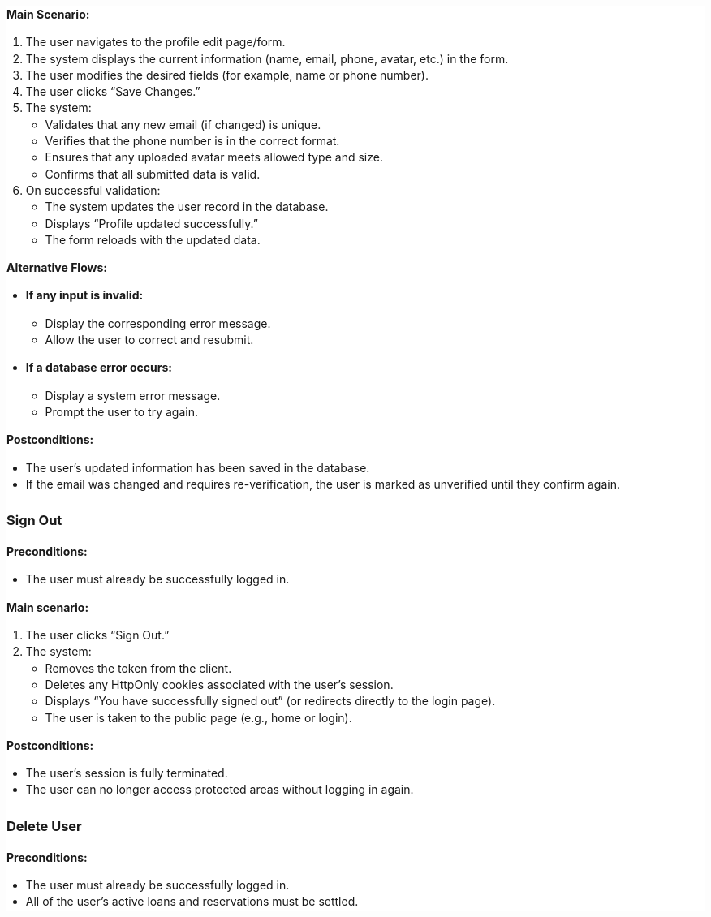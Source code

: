 **Main Scenario:**

1. The user navigates to the profile edit page/form.  
2. The system displays the current information (name, email, phone, avatar, etc.) in the form.  
3. The user modifies the desired fields (for example, name or phone number).  
4. The user clicks “Save Changes.”  
5. The system:  
   - Validates that any new email (if changed) is unique.  
   - Verifies that the phone number is in the correct format.  
   - Ensures that any uploaded avatar meets allowed type and size.  
   - Confirms that all submitted data is valid.  
6. On successful validation:  
   - The system updates the user record in the database.  
   - Displays “Profile updated successfully.”  
   - The form reloads with the updated data.

**Alternative Flows:**

- **If any input is invalid:**  
  - Display the corresponding error message.  
  - Allow the user to correct and resubmit.

- **If a database error occurs:**  
  - Display a system error message.  
  - Prompt the user to try again.

**Postconditions:**

- The user’s updated information has been saved in the database.  
- If the email was changed and requires re-verification, the user is marked as unverified until they confirm again.

### Sign Out

**Preconditions:**

- The user must already be successfully logged in.

**Main scenario:**

1. The user clicks “Sign Out.”  
2. The system:  
   - Removes the token from the client.  
   - Deletes any HttpOnly cookies associated with the user’s session.  
   - Displays “You have successfully signed out” (or redirects directly to the login page).  
   - The user is taken to the public page (e.g., home or login).

**Postconditions:**

- The user’s session is fully terminated.  
- The user can no longer access protected areas without logging in again.

### Delete User

**Preconditions:**

- The user must already be successfully logged in.  
- All of the user’s active loans and reservations must be settled.
